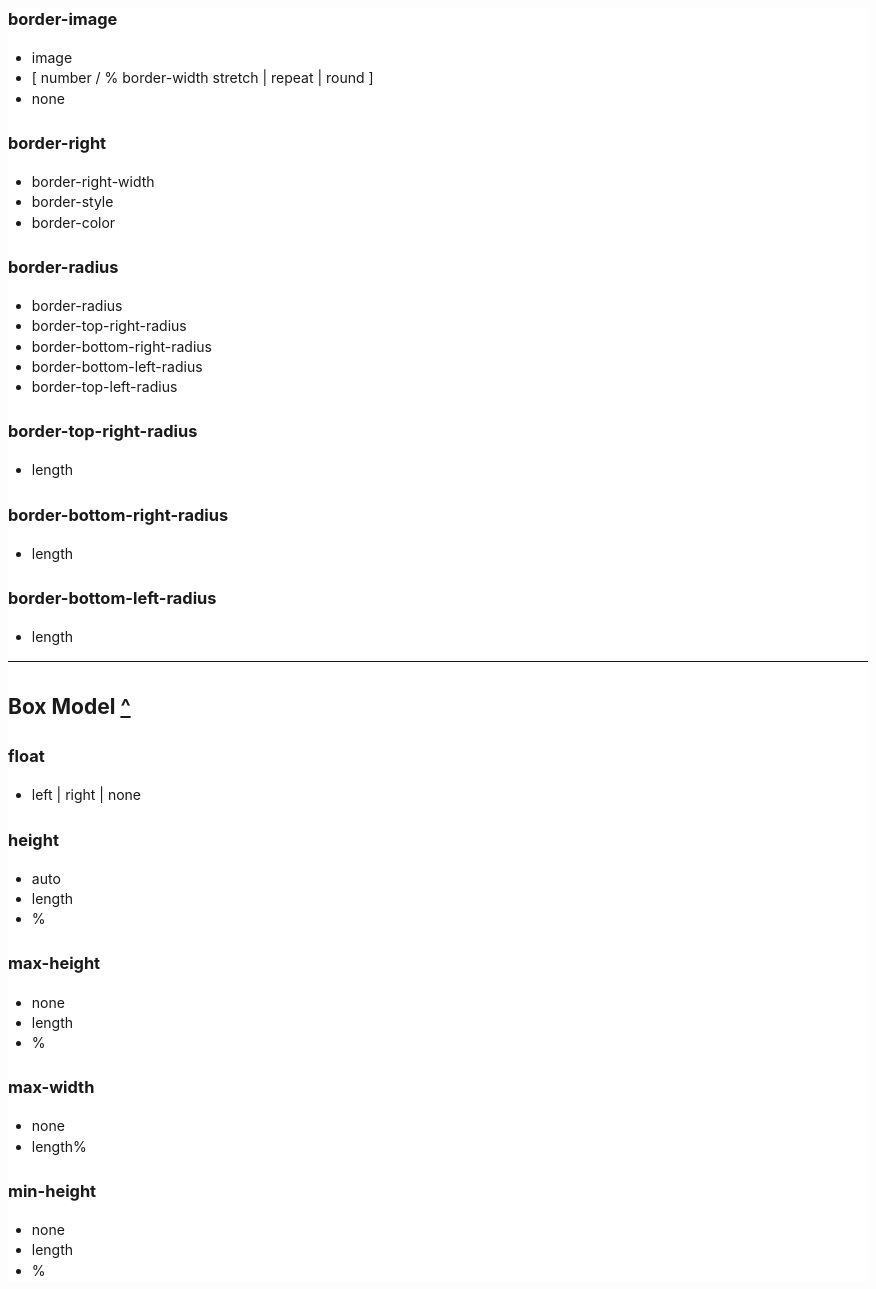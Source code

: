 ### border-image  
 - image  
 - [ number / % border-width stretch | repeat | round ]  
 - none  

### border-right  
 - border-right-width  
 - border-style  
 - border-color  

### border-radius  
 - border-radius  
 - border-top-right-radius  
 - border-bottom-right-radius  
 - border-bottom-left-radius  
 - border-top-left-radius  

### border-top-right-radius  
 - length  

### border-bottom-right-radius  
 - length  

### border-bottom-left-radius  
 - length  

***

## Box Model [\^](#top)
### float
 - left | right | none  

### height  
 - auto  
 - length  
 - %  

### max-height  
 - none  
 - length  
 - %  

### max-width  
 - none  
 - length%  

### min-height  
 - none  
 - length  
 - %  
